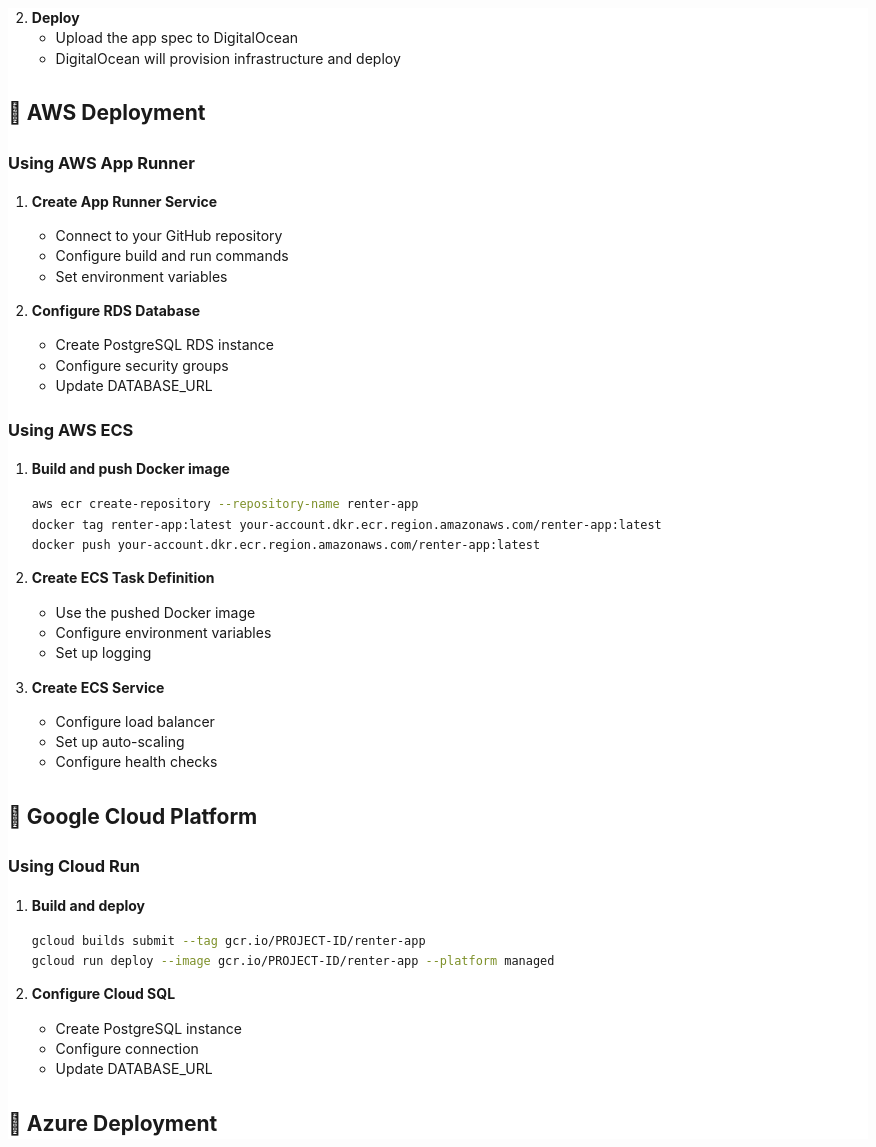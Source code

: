 2. **Deploy**
   - Upload the app spec to DigitalOcean
   - DigitalOcean will provision infrastructure and deploy

## 🐘 AWS Deployment

### Using AWS App Runner

1. **Create App Runner Service**
   - Connect to your GitHub repository
   - Configure build and run commands
   - Set environment variables

2. **Configure RDS Database**
   - Create PostgreSQL RDS instance
   - Configure security groups
   - Update DATABASE_URL

### Using AWS ECS

1. **Build and push Docker image**
   ```bash
   aws ecr create-repository --repository-name renter-app
   docker tag renter-app:latest your-account.dkr.ecr.region.amazonaws.com/renter-app:latest
   docker push your-account.dkr.ecr.region.amazonaws.com/renter-app:latest
   ```

2. **Create ECS Task Definition**
   - Use the pushed Docker image
   - Configure environment variables
   - Set up logging

3. **Create ECS Service**
   - Configure load balancer
   - Set up auto-scaling
   - Configure health checks

## 🐘 Google Cloud Platform

### Using Cloud Run

1. **Build and deploy**
   ```bash
   gcloud builds submit --tag gcr.io/PROJECT-ID/renter-app
   gcloud run deploy --image gcr.io/PROJECT-ID/renter-app --platform managed
   ```

2. **Configure Cloud SQL**
   - Create PostgreSQL instance
   - Configure connection
   - Update DATABASE_URL

## 🐘 Azure Deployment

